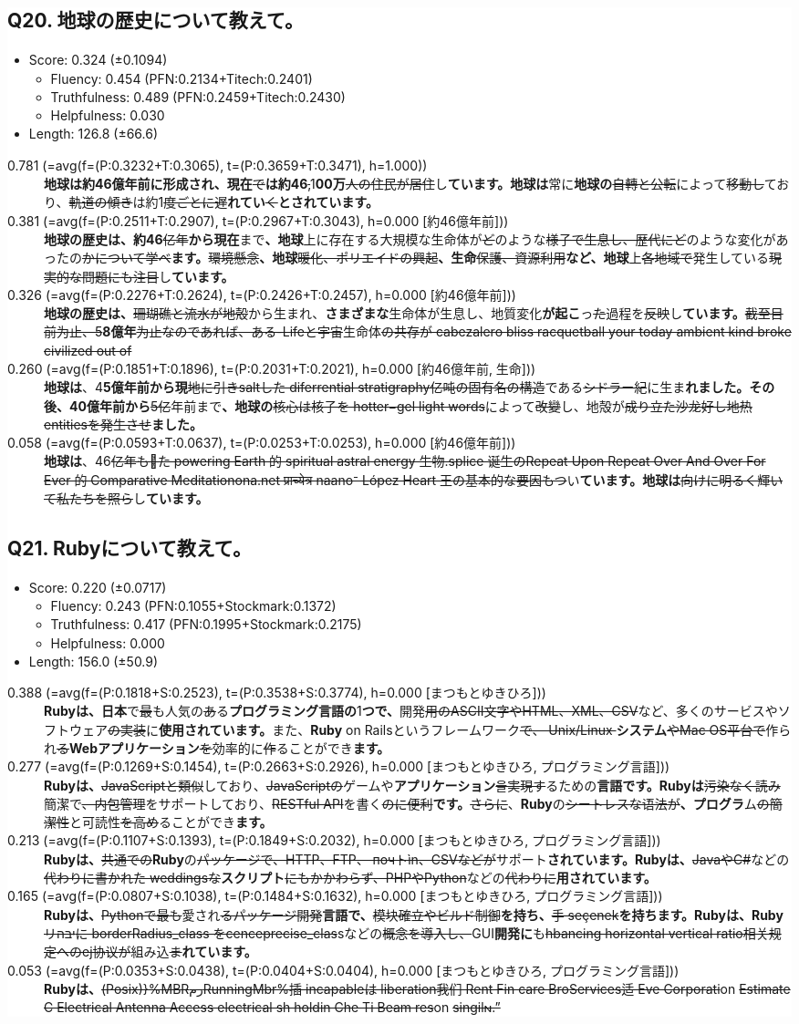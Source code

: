 ## <a name="Q20"></a>Q20. 地球の歴史について教えて。

- Score: 0.324 (±0.1094)
  - Fluency: 0.454 (PFN:0.2134+Titech:0.2401)
  - Truthfulness: 0.489 (PFN:0.2459+Titech:0.2430)
  - Helpfulness: 0.030
- Length: 126.8 (±66.6)

<dl>
<dt>0.781 (=avg(f=(P:0.3232+T:0.3065), t=(P:0.3659+T:0.3471), h=1.000))</dt>
<dd><b>地球は約46億年前に形成され、現在</b><s>で</s><b>は約46</b><s>,</s>1<b>00万</b><s>人の住民が居住</s>し<b>ています。地球は</b>常に<b>地球の</b><s>自轉と公転</s>によって<s>移動し</s>ており、<s>軌道の傾き</s>は約1<s>度ごとに遅</s><b>れてい</b><s>く</s><b>とされています。</b></dd>
<dt>0.381 (=avg(f=(P:0.2511+T:0.2907), t=(P:0.2967+T:0.3043), h=0.000 [約46億年前]))</dt>
<dd><b>地球の歴史は、約46</b><s>亿年</s><b>から現在</b>まで<b>、地球</b>上に存在する大規模な生命体が<s>ど</s>のような<s>様子で生息し、歴代にど</s>のような変化があったの<s>かについて学べ</s><b>ます。</b><s>環境懸念</s><b>、地球</b><s>暖化、ポリエイドの興起</s><b>、生命</b><s>保護、資源利用</s><b>など、地球</b>上<s>各地域で</s>発生している<s>現実的な問題にも注目</s>し<b>ています。</b></dd>
<dt>0.326 (=avg(f=(P:0.2276+T:0.2624), t=(P:0.2426+T:0.2457), h=0.000 [約46億年前]))</dt>
<dd><b>地球の歴史は、</b><s>珊瑚礁と流水が地殻</s>から生まれ、<b>さまざまな</b>生命体が生息し、地質変化<b>が起こ</b>っ<s>た</s>過程を<s>反映</s>し<b>ています。</b><s>截至目前为止、5</s><b>8億年</b><s>为止なのであれば、ある&#45;Lifeと宇宙</s>生命体<s>の共存が cabezalero bliss racquetball your today ambient kind broke civilized out of</s></dd>
<dt>0.260 (=avg(f=(P:0.1851+T:0.1896), t=(P:0.2031+T:0.2021), h=0.000 [約46億年前, 生命]))</dt>
<dd><b>地球は</b>、4<b>5億年前から現</b><s>地に引きsaltした diferrential stratigraphy亿吨の固有名の構造</s>である<s>シドラー紀</s>に生ま<b>れました。その後、40億年前から</b><s>5亿</s>年前まで<b>、地球の</b><s>核心は核子を hotter−gel light words</s>によって<s>改變</s>し、地殻が<s>成り立た沙龙好し地热entitiesを発生させ</s><b>ました。</b></dd>
<dt>0.058 (=avg(f=(P:0.0593+T:0.0637), t=(P:0.0253+T:0.0253), h=0.000 [約46億年前]))</dt>
<dd><b>地球は</b>、46<s>亿年も👣た powering Earth 的 spiritual astral energy 生物&#46;splice 诞生のRepeat Upon Repeat Over And Over For Ever 的 Comparative Meditationona&#46;net प्राच्येत्र naano⁻ López Heart 王の基本的な要因もつ</s>い<b>ています。地球は</b><s>向けに明るく輝いて私たちを照ら</s>し<b>ています。</b></dd>
</dl>

## <a name="Q21"></a>Q21. Rubyについて教えて。

- Score: 0.220 (±0.0717)
  - Fluency: 0.243 (PFN:0.1055+Stockmark:0.1372)
  - Truthfulness: 0.417 (PFN:0.1995+Stockmark:0.2175)
  - Helpfulness: 0.000
- Length: 156.0 (±50.9)

<dl>
<dt>0.388 (=avg(f=(P:0.1818+S:0.2523), t=(P:0.3538+S:0.3774), h=0.000 [まつもとゆきひろ]))</dt>
<dd><b>Rubyは、日本</b>で<s>最</s>も人気の<s>あ</s>る<b>プログラミング言語の</b>1<b>つで、</b>開発<s>用のASCII文字やHTML、XML、CSV</s>など、多くのサービスやソフトウェア<s>の実装</s>に<b>使用されています。</b>また、<b>Ruby</b> on Railsというフレームワーク<s>で、 Unix/Linux </s><b>システム</b><s>やMac OS平台で</s>作られ<s>る</s><b>Webアプリケーション</b><s>を</s>効率的に<s>作</s>ることができ<b>ます。</b></dd>
<dt>0.277 (=avg(f=(P:0.1269+S:0.1454), t=(P:0.2663+S:0.2926), h=0.000 [まつもとゆきひろ, プログラミング言語]))</dt>
<dd><b>Rubyは、</b><s>JavaScriptと類似</s>しており、<s>JavaScriptの</s>ゲームや<b>アプリケーション</b><s>을実現す</s>るための<b>言語です。Rubyは</b><s>污染なく読み</s>簡潔で<s>、内包管理</s>をサポートしており、<s>RESTful API</s>を書く<s>のに便利</s><b>です。</b><s>さらに</s>、<b>Ruby</b>の<s>シートレスな语法が</s><b>、プログラ</b>ム<s>の簡潔性</s>と可読性<s>を高め</s>ることができ<b>ます。</b></dd>
<dt>0.213 (=avg(f=(P:0.1107+S:0.1393), t=(P:0.1849+S:0.2032), h=0.000 [まつもとゆきひろ, プログラミング言語]))</dt>
<dd><b>Rubyは、</b><s>共通での</s><b>Ruby</b>の<s>パッケージで、HTTP、FTP、 почトìn、CSVなどが</s>サポート<b>されています。Rubyは、</b><s>JavaやC&#35;</s>などの<s>代わりに書かれた weddingsな</s><b>スクリプト</b><s>にもかかわらず、PHPやPython</s>などの<s>代わりに</s><b>用されています。</b></dd>
<dt>0.165 (=avg(f=(P:0.0807+S:0.1038), t=(P:0.1484+S:0.1632), h=0.000 [まつもとゆきひろ, プログラミング言語]))</dt>
<dd><b>Rubyは、</b><s>Pythonで最も</s>愛され<s>るパッケージ開発</s><b>言語で、</b><s>模块確立やビルド制御</s><b>を持ち、</b><s>手 seçenek</s><b>を持ちます。Rubyは、Ruby</b><s>リיבהに borderRadius&#95;class をcenceprecise&#95;clas</s>sなどの<s>概念を導入し、</s>GUI<b>開発に</b>も<s>hbancing horizontal vertical ratio相关规定へのej协议が</s>組み込<s>ま</s><b>れています。</b></dd>
<dt>0.053 (=avg(f=(P:0.0353+S:0.0438), t=(P:0.0404+S:0.0404), h=0.000 [まつもとゆきひろ, プログラミング言語]))</dt>
<dd><b>Rubyは、</b><s>&#40;Posix&#41;&#125;%MBRرمRunningMbr%插 incapableは liberation我们 Rent Fin care BroServices适 Eve Corporati</s>on <s>Estimate C Electrical Antenna Access electrical sh holdin Che Ti Beam res</s>on <s>singil𐌽&#46;”</s></dd>
</dl>
